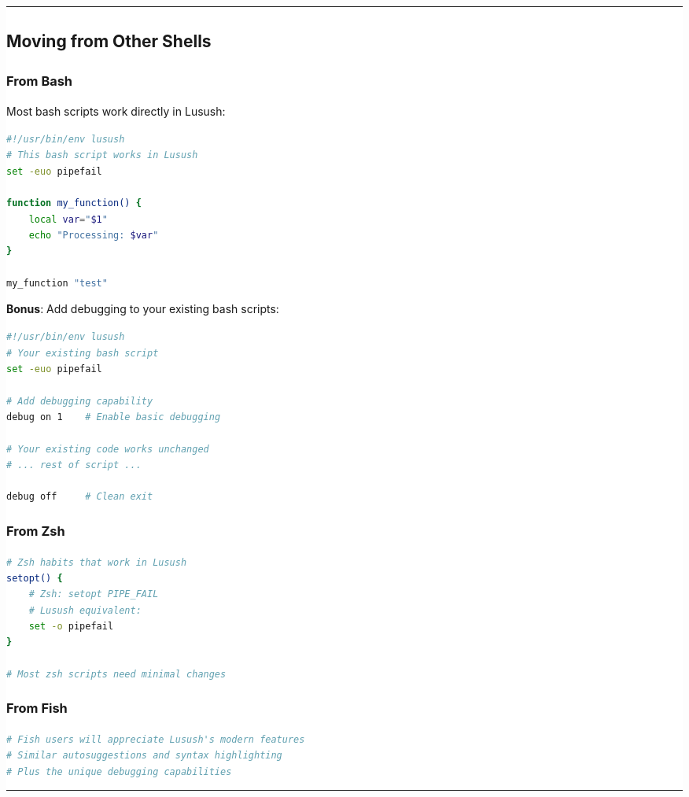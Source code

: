 
---

## Moving from Other Shells

### From Bash

Most bash scripts work directly in Lusush:

```bash
#!/usr/bin/env lusush
# This bash script works in Lusush
set -euo pipefail

function my_function() {
    local var="$1"
    echo "Processing: $var"
}

my_function "test"
```

**Bonus**: Add debugging to your existing bash scripts:

```bash
#!/usr/bin/env lusush
# Your existing bash script
set -euo pipefail

# Add debugging capability
debug on 1    # Enable basic debugging

# Your existing code works unchanged
# ... rest of script ...

debug off     # Clean exit
```

### From Zsh

```bash
# Zsh habits that work in Lusush
setopt() {
    # Zsh: setopt PIPE_FAIL
    # Lusush equivalent:
    set -o pipefail
}

# Most zsh scripts need minimal changes
```

### From Fish

```bash
# Fish users will appreciate Lusush's modern features
# Similar autosuggestions and syntax highlighting
# Plus the unique debugging capabilities
```

---